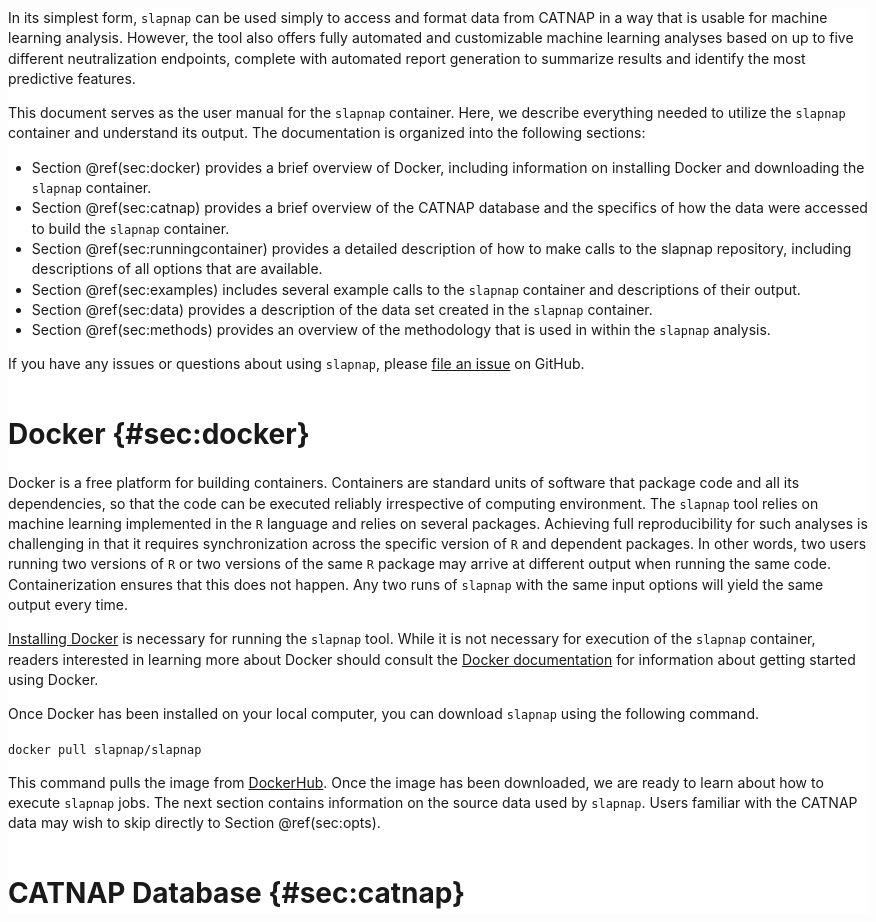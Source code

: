 In its simplest form, `slapnap` can be used simply to access and format data from CATNAP in a way that is usable for machine learning analysis. However, the tool also offers fully automated and customizable machine learning analyses based on up to five different neutralization endpoints, complete with automated report generation to summarize results and identify the most predictive features. 

This document serves as the user manual for the `slapnap` container. Here, we describe everything needed to utilize the `slapnap` container and understand its output. The documentation is organized into the following sections:
	
* Section \@ref(sec:docker) provides a brief overview of Docker, including information on installing Docker and downloading the `slapnap` container.
* Section \@ref(sec:catnap) provides a brief overview of the CATNAP database and the specifics of how the data were accessed to build the `slapnap` container. 
* Section \@ref(sec:runningcontainer) provides a detailed description of how to make calls to the slapnap repository, including descriptions of all options that are available.
* Section \@ref(sec:examples) includes several example calls to the `slapnap` container and descriptions of their output.
* Section \@ref(sec:data) provides a description of the data set created in the `slapnap` container. 
* Section \@ref(sec:methods) provides an overview of the methodology that is used in within the `slapnap` analysis. 

If you have any issues or questions about using `slapnap`, please [file an issue](https://github.com/benkeser/slapnap/issues) on GitHub. 

# Docker {#sec:docker}

Docker is a free platform for building containers. Containers are standard units of software that package code and all its dependencies, so that the code can be executed reliably irrespective of computing environment. The `slapnap` tool relies on machine learning implemented in the `R` language and relies on several packages. Achieving full reproducibility for such analyses is challenging in that it requires synchronization across the specific version of `R` and dependent packages. In other words, two users running two versions of `R` or two versions of the same `R` package may arrive at different output when running the same code. Containerization ensures that this does not happen. Any two runs of `slapnap` with the same input options will yield the same output every time. 

[Installing Docker](https://docs.docker.com/docker-for-windows/install/) is necessary for running the `slapnap` tool. While it is not necessary for execution of the `slapnap` container, readers interested in learning more about Docker should consult the [Docker documentation](https://docs.docker.com/get-started/) for information about getting started using Docker. 

Once Docker has been installed on your local computer, you can download `slapnap` using the following command. 


```bash
docker pull slapnap/slapnap
```

This command pulls the image from [DockerHub](https://hub.docker.com/). Once the image has been downloaded, we are ready to learn about how to execute `slapnap` jobs. The next section contains information on the source data used by `slapnap`. Users familiar with the CATNAP data may wish to skip directly to Section \@ref(sec:opts). 

# CATNAP Database {#sec:catnap}
